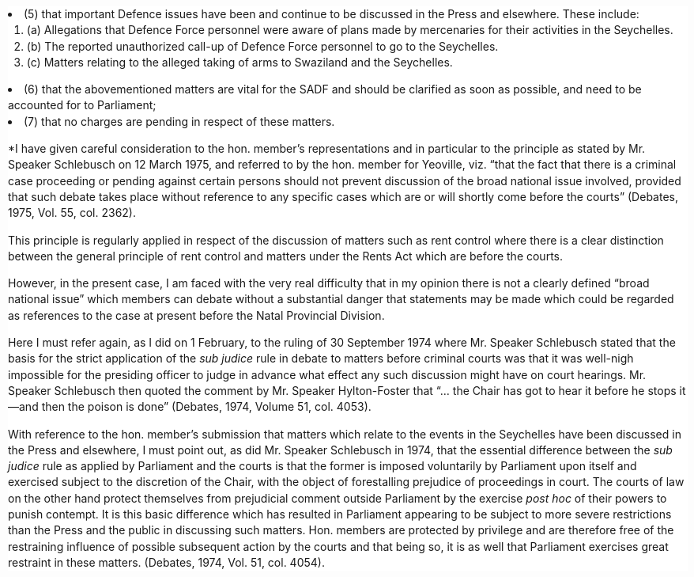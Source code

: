 <li>(5) that important Defence issues have been and continue to be discussed in the Press and elsewhere. These include:

<ol>

<li>(a) Allegations that Defence Force personnel were aware of plans made by mercenaries for their activities in the Seychelles.</li>

<li>(b) The reported unauthorized call-up of Defence Force personnel to go to the Seychelles.</li>

<li>(c) Matters relating to the alleged taking of arms to Swaziland and the Seychelles.</li>

</ol>

</li>

<li>(6) that the abovementioned matters are vital for the SADF and should be clarified as soon as possible, and need to be accounted for to Parliament;</li>

<li>(7) that no charges are pending in respect of these matters.</li>

</ol>

<p>*I have given careful consideration to the hon. member&#x2019;s representations and in particular to the principle as stated by Mr. <span class="col_5073-5074" refersTo="page_0871"/>Speaker Schlebusch on 12 March 1975, and referred to by the hon. member for Yeoville, viz. &#x201C;that the fact that there is a criminal case proceeding or pending against certain persons should not prevent discussion of the broad national issue involved, provided that such debate takes place without reference to any specific cases which are or will shortly come before the courts&#x201D; (Debates, 1975, Vol. 55, col. 2362).</p>

<p>This principle is regularly applied in respect of the discussion of matters such as rent control where there is a clear distinction between the general principle of rent control and matters under the Rents Act which are before the courts.</p>

<p>However, in the present case, I am faced with the very real difficulty that in my opinion there is not a clearly defined &#x201C;broad national issue&#x201D; which members can debate without a substantial danger that statements may be made which could be regarded as references to the case at present before the Natal Provincial Division.</p>

<p>Here I must refer again, as I did on 1 February, to the ruling of 30 September 1974 where Mr. Speaker Schlebusch stated that the basis for the strict application of the <i>sub judice</i> rule in debate to matters before criminal courts was that it was well-nigh impossible for the presiding officer to judge in advance what effect any such discussion might have on court hearings. Mr. Speaker Schlebusch then quoted the comment by Mr. Speaker Hylton-Foster that &#x201C;&#x2026; the Chair has got to hear it before he stops it&#x2014;and then the poison is done&#x201D; (Debates, 1974, Volume 51, col. 4053).</p>

<p>With reference to the hon. member&#x2019;s submission that matters which relate to the events in the Seychelles have been discussed in the Press and elsewhere, I must point out, as did Mr. Speaker Schlebusch in 1974, that the essential difference between the <i>sub judice</i> rule as applied by Parliament and the courts is that the former is imposed voluntarily by Parliament upon itself and exercised subject to the discretion of the Chair, with the object of forestalling prejudice of proceedings in court. The courts of law on the other hand protect themselves from prejudicial comment outside Parliament by the exercise <i>post hoc</i> of their powers to punish contempt. It is this basic difference which has resulted in Parliament appearing to be subject to more severe restrictions than the Press and the public in discussing such matters. Hon. members are protected by privilege and are therefore free of the restraining influence of possible subsequent action by the courts and that being so, it is as well that Parliament exercises great restraint in these matters. (Debates, 1974, Vol. 51, col. 4054).</p>
